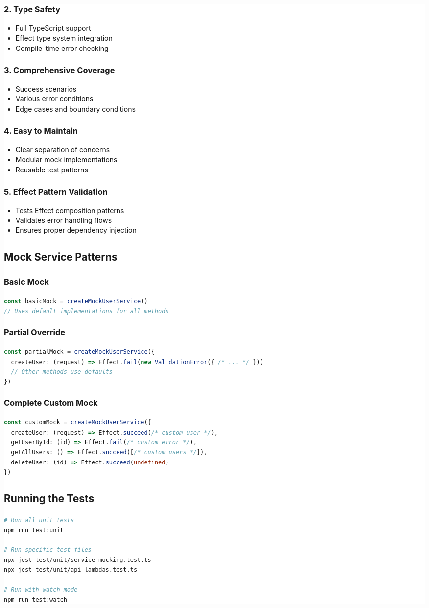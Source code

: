 ### 2. **Type Safety**
- Full TypeScript support
- Effect type system integration
- Compile-time error checking

### 3. **Comprehensive Coverage**
- Success scenarios
- Various error conditions
- Edge cases and boundary conditions

### 4. **Easy to Maintain**
- Clear separation of concerns
- Modular mock implementations
- Reusable test patterns

### 5. **Effect Pattern Validation**
- Tests Effect composition patterns
- Validates error handling flows
- Ensures proper dependency injection

## Mock Service Patterns

### Basic Mock
```typescript
const basicMock = createMockUserService()
// Uses default implementations for all methods
```

### Partial Override
```typescript
const partialMock = createMockUserService({
  createUser: (request) => Effect.fail(new ValidationError({ /* ... */ }))
  // Other methods use defaults
})
```

### Complete Custom Mock
```typescript
const customMock = createMockUserService({
  createUser: (request) => Effect.succeed(/* custom user */),
  getUserById: (id) => Effect.fail(/* custom error */),
  getAllUsers: () => Effect.succeed([/* custom users */]),
  deleteUser: (id) => Effect.succeed(undefined)
})
```

## Running the Tests

```bash
# Run all unit tests
npm run test:unit

# Run specific test files
npx jest test/unit/service-mocking.test.ts
npx jest test/unit/api-lambdas.test.ts

# Run with watch mode
npm run test:watch
```
